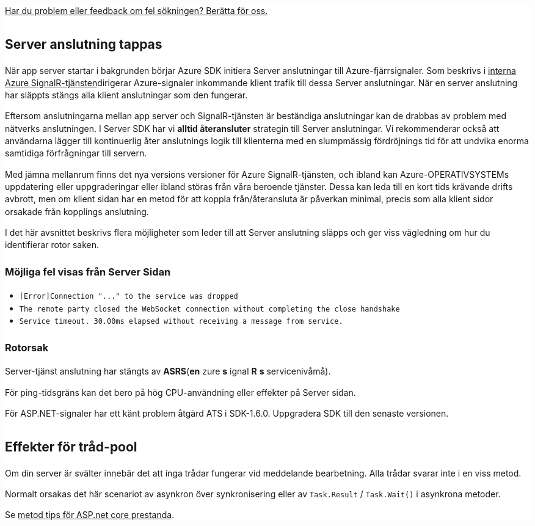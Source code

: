 <a name="server_connection_drop"></a>

[Har du problem eller feedback om fel sökningen? Berätta för oss.](https://aka.ms/asrs/survey/troubleshooting)

## <a name="server-connection-drops"></a>Server anslutning tappas

När app server startar i bakgrunden börjar Azure SDK initiera Server anslutningar till Azure-fjärrsignaler. Som beskrivs i [interna Azure SignalR-tjänsten](https://github.com/Azure/azure-signalr/blob/dev/docs/internal.md)dirigerar Azure-signaler inkommande klient trafik till dessa Server anslutningar. När en server anslutning har släppts stängs alla klient anslutningar som den fungerar.

Eftersom anslutningarna mellan app server och SignalR-tjänsten är beständiga anslutningar kan de drabbas av problem med nätverks anslutningen. I Server SDK har vi **alltid återansluter** strategin till Server anslutningar. Vi rekommenderar också att användarna lägger till kontinuerlig åter anslutnings logik till klienterna med en slumpmässig fördröjnings tid för att undvika enorma samtidiga förfrågningar till servern.

Med jämna mellanrum finns det nya versions versioner för Azure SignalR-tjänsten, och ibland kan Azure-OPERATIVSYSTEMs uppdatering eller uppgraderingar eller ibland störas från våra beroende tjänster. Dessa kan leda till en kort tids krävande drifts avbrott, men om klient sidan har en metod för att koppla från/återansluta är påverkan minimal, precis som alla klient sidor orsakade från kopplings anslutning.

I det här avsnittet beskrivs flera möjligheter som leder till att Server anslutning släpps och ger viss vägledning om hur du identifierar rotor saken.

### <a name="possible-errors-seen-from-the-server-side"></a>Möjliga fel visas från Server Sidan

* `[Error]Connection "..." to the service was dropped`
* `The remote party closed the WebSocket connection without completing the close handshake`
* `Service timeout. 30.00ms elapsed without receiving a message from service.`

### <a name="root-cause"></a>Rotorsak

Server-tjänst anslutning har stängts av **ASRS**(**en** zure **s** ignal **R** **s** servicenivåmå).

För ping-tidsgräns kan det bero på hög CPU-användning eller effekter på Server sidan.

För ASP.NET-signaler har ett känt problem åtgärd ATS i SDK-1.6.0. Uppgradera SDK till den senaste versionen.

## <a name="thread-pool-starvation"></a>Effekter för tråd-pool

Om din server är svälter innebär det att inga trådar fungerar vid meddelande bearbetning. Alla trådar svarar inte i en viss metod.

Normalt orsakas det här scenariot av asynkron över synkronisering eller av `Task.Result` / `Task.Wait()` i asynkrona metoder.

Se [metod tips för ASP.net core prestanda](/aspnet/core/performance/performance-best-practices#avoid-blocking-calls).
